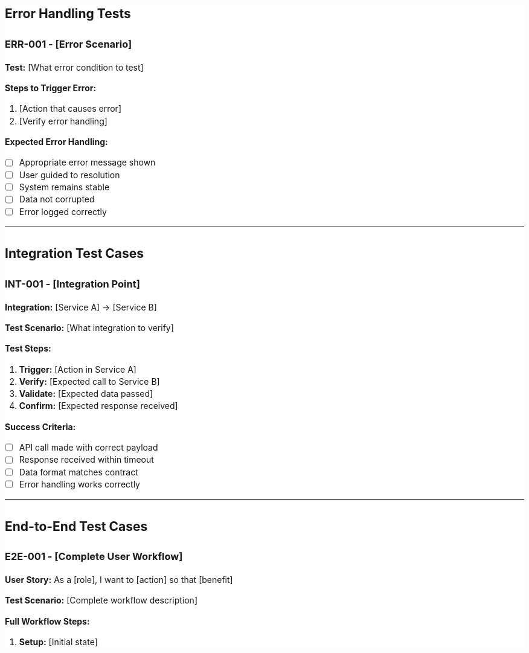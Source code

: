 
## Error Handling Tests

### ERR-001 - [Error Scenario]

**Test:** [What error condition to test]

**Steps to Trigger Error:**
1. [Action that causes error]
2. [Verify error handling]

**Expected Error Handling:**
- [ ] Appropriate error message shown
- [ ] User guided to resolution
- [ ] System remains stable
- [ ] Data not corrupted
- [ ] Error logged correctly

---

## Integration Test Cases

### INT-001 - [Integration Point]

**Integration:** [Service A] → [Service B]

**Test Scenario:** [What integration to verify]

**Test Steps:**
1. **Trigger:** [Action in Service A]
2. **Verify:** [Expected call to Service B]
3. **Validate:** [Expected data passed]
4. **Confirm:** [Expected response received]

**Success Criteria:**
- [ ] API call made with correct payload
- [ ] Response received within timeout
- [ ] Data format matches contract
- [ ] Error handling works correctly

---

## End-to-End Test Cases

### E2E-001 - [Complete User Workflow]

**User Story:** As a [role], I want to [action] so that [benefit]

**Test Scenario:** [Complete workflow description]

**Full Workflow Steps:**

1. **Setup:** [Initial state]

